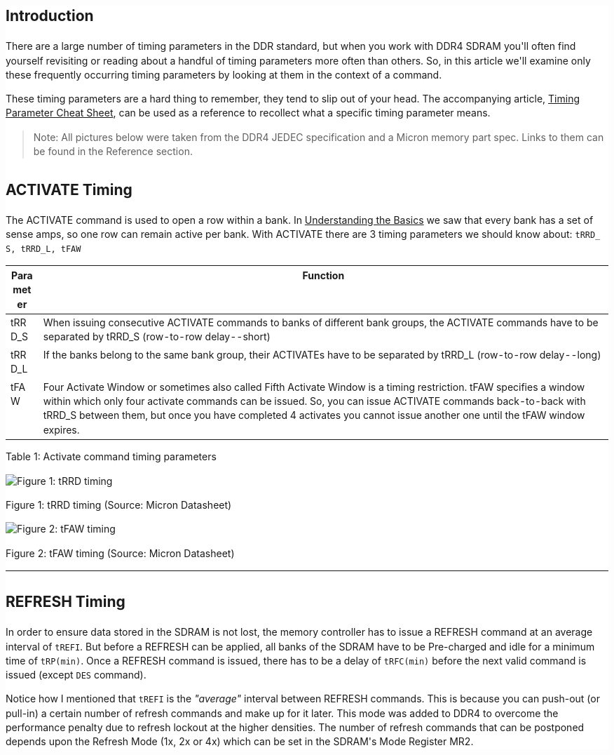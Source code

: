 ## Introduction

There are a large number of timing parameters in the DDR standard, but when you work with DDR4 SDRAM you'll often find yourself revisiting or reading about a handful of timing parameters more often than others. So, in this article we'll examine only these frequently occurring timing parameters by looking at them in the context of a command.

These timing parameters are a hard thing to remember, they tend to slip out of your head. The accompanying article, [Timing Parameter Cheat Sheet](4.%20DDR4%20SDRAM%20-%20Timing%20Parameters%20Cheat%20Sheet.md), can be used as a reference to recollect what a specific timing parameter means.

> Note: All pictures below were taken from the DDR4 JEDEC specification and a Micron memory part spec. Links to them can be found in the Reference section.

## ACTIVATE Timing

The ACTIVATE command is used to open a row within a bank. In [Understanding the Basics](1.%20DDR4%20Tutorial%20-%20Understanding%20the%20Basics.md) we saw that every bank has a set of sense amps, so one row can remain active per bank. With ACTIVATE there are 3 timing parameters we should know about: `tRRD_S, tRRD_L, tFAW`

|Parameter|Function|
|---|---|
|tRRD_S|When issuing consecutive ACTIVATE commands to banks of different bank groups, the ACTIVATE commands have to be separated by tRRD_S (row-to-row delay--short)|
|tRRD_L|If the banks belong to the same bank group, their ACTIVATEs have to be separated by tRRD_L (row-to-row delay--long)|
|tFAW|Four Activate Window or sometimes also called Fifth Activate Window is a timing restriction. tFAW specifies a window within which only four activate commands can be issued. So, you can issue ACTIVATE commands back-to-back with tRRD_S between them, but once you have completed 4 activates you cannot issue another one until the tFAW window expires.|

Table 1: Activate command timing parameters

![Figure 1: tRRD timing](https://www.systemverilog.io/images/min/ddr4-timing-activate-trrd.png)

Figure 1: tRRD timing (Source: Micron Datasheet)

![Figure 2: tFAW timing](https://www.systemverilog.io/images/min/ddr4-timing-activate-tfaw.png)

Figure 2: tFAW timing (Source: Micron Datasheet)

---
## REFRESH Timing

In order to ensure data stored in the SDRAM is not lost, the memory controller has to issue a REFRESH command at an average interval of `tREFI`. But before a REFRESH can be applied, all banks of the SDRAM have to be Pre-charged and idle for a minimum time of `tRP(min)`. Once a REFRESH command is issued, there has to be a delay of `tRFC(min)` before the next valid command is issued (except `DES` command).

Notice how I mentioned that `tREFI` is the _"average"_ interval between REFRESH commands. This is because you can push-out (or pull-in) a certain number of refresh commands and make up for it later. This mode was added to DDR4 to overcome the performance penalty due to refresh lockout at the higher densities. The number of refresh commands that can be postponed depends upon the Refresh Mode (1x, 2x or 4x) which can be set in the SDRAM's Mode Register MR2.
